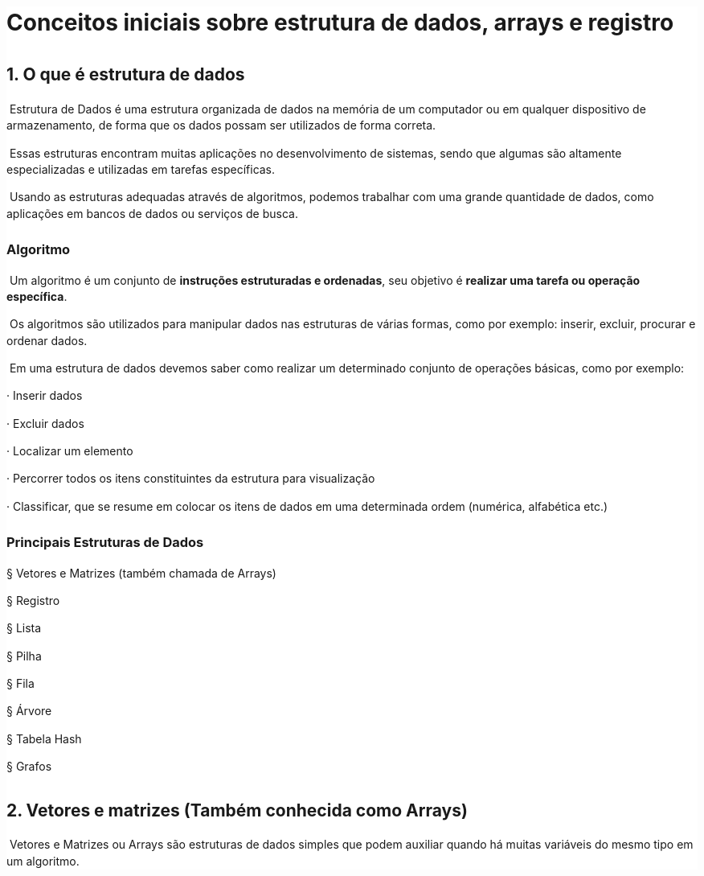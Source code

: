 # Conceitos iniciais sobre estrutura de dados, arrays e registro

## 1.   O que é estrutura de dados

​        Estrutura de Dados é uma estrutura organizada de dados na memória de um computador ou em qualquer dispositivo de armazenamento, de forma que os dados possam ser utilizados de forma correta.

​        Essas estruturas encontram muitas aplicações no desenvolvimento de sistemas, sendo que algumas são altamente especializadas e utilizadas em tarefas específicas.

​        Usando as estruturas adequadas através de algoritmos, podemos trabalhar com uma grande quantidade de dados, como aplicações em bancos de dados ou serviços de busca.

### Algoritmo

​        Um algoritmo é um conjunto de **instruções estruturadas e ordenadas**, seu objetivo é **realizar uma tarefa ou operação específica**.

​        Os algoritmos são utilizados para manipular dados nas estruturas de várias formas, como por exemplo: inserir, excluir, procurar e ordenar dados.

​        Em uma estrutura de dados devemos saber como realizar um determinado conjunto de operações básicas, como por exemplo:

·     Inserir dados

·     Excluir dados

·     Localizar um elemento

·     Percorrer todos os itens constituintes da estrutura para visualização

·     Classificar, que se resume em colocar os itens de dados em uma determinada ordem (numérica, alfabética etc.)

### Principais Estruturas de Dados

§ Vetores e Matrizes (também chamada de Arrays)

§ Registro

§ Lista

§ Pilha

§ Fila

§ Árvore

§ Tabela Hash

§ Grafos

## 2.   Vetores e matrizes (Também conhecida como Arrays)

​        Vetores e Matrizes ou Arrays são estruturas de dados simples que podem auxiliar quando há muitas variáveis do mesmo tipo em um algoritmo.
